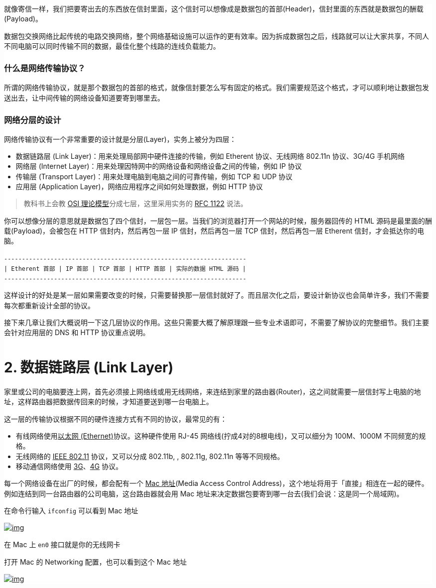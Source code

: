 就像寄信一样，我们把要寄出去的东西放在信封里面，这个信封可以想像成是数据包的首部(Header)，信封里面的东西就是数据包的酬载(Payload)。

数据包交换网络比起传统的电路交换网络，整个网络基础设施可以运作的更有效率。因为拆成数据包之后，线路就可以让大家共享，不同人不同电脑可以同时传输不同的数据，最佳化整个线路的连线负载能力。

### 什么是网络传输协议？

所谓的网络传输协议，就是那个数据包的首部的格式，就像信封要怎么写有固定的格式。我们需要规范这个格式，才可以顺利地让数据包发送出去，让中间传输的网络设备知道要寄到哪里去。

### 网络分层的设计

网络传输协议有一个非常重要的设计就是分层(Layer)，实务上被分为四层：

- 数据链路层 (Link Layer)：用来处理局部网中硬件连接的传输，例如 Etherent 协议、无线网络 802.11n 协议、3G/4G 手机网络
- 网络层 (Internet Layer)：用来处理因特网中的网络设备和网络设备之间的传输，例如 IP 协议
- 传输层 (Transport Layer)：用来处理电脑到电脑之间的可靠传输，例如 TCP 和 UDP 协议
- 应用层 (Application Layer)，网络应用程序之间如何处理数据，例如 HTTP 协议

> 教科书上会教 [OSI 理论模型](https://zh.wikipedia.org/wiki/OSI%E6%A8%A1%E5%9E%8B)分成七层，这里采用实务的 [RFC 1122](https://tools.ietf.org/html/rfc1122) 说法。

你可以想像分层的意思就是数据包了四个信封，一层包一层。当我们的浏览器打开一个网站的时候，服务器回传的 HTML 源码是最里面的酬载(Payload)，会被包在 HTTP 信封内，然后再包一层 IP 信封，然后再包一层 TCP 信封，然后再包一层 Etherent 信封，才会抵达你的电脑。

```
--------------------------------------------------------------------
| Etherent 首部 | IP 首部 | TCP 首部 | HTTP 首部 | 实际的数据 HTML 源码 |
--------------------------------------------------------------------
```

这样设计的好处是某一层如果需要改变的时候，只需要替换那一层信封就好了。而且层次化之后，要设计新协议也会简单许多，我们不需要每次都重新设计全部的协议。

接下来几章让我们大概说明一下这几层协议的作用。这些只需要大概了解原理跟一些专业术语即可，不需要了解协议的完整细节。我们主要会针对应用层的 DNS 和 HTTP 协议重点说明。

# 2. 数据链路层 (Link Layer)

家里或公司的电脑要连上网，首先必须接上网络线或用无线网络，来连结到家里的路由器(Router)，这之间就需要一层信封写上电脑的地址，这样路由器把数据传回来的时候，才知道要送到哪一台电脑上。

这一层的传输协议根据不同的硬件连接方式有不同的协议，最常见的有：

- 有线网络使用[以太网 (Ethernet)](https://zh.wikipedia.org/wiki/%E4%BB%A5%E5%A4%AA%E7%BD%91)协议。这种硬件使用 RJ-45 网络线(拧成4对的8根电线)，又可以细分为 100M、1000M 不同频宽的规格。
- 无线网络的 [IEEE 802.11](https://zh.wikipedia.org/zh-cn/IEEE_802.11) 协议，又可以分成 802.11b, , 802.11g, 802.11n 等等不同规格。
- 移动通信网络使用 [3G](https://zh.wikipedia.org/zh-cn/3G)、[4G](https://zh.wikipedia.org/zh-cn/4G) 协议。

每一个网络设备在出厂的时候，都会配有一个 [Mac 地址](https://zh.wikipedia.org/zh-cn/MAC%E5%9C%B0%E5%9D%80)(Media Access Control Address)，这个地址将用于「直接」相连在一起的硬件。例如连结到同一台路由器的公司电脑，这台路由器就会用 Mac 地址来决定数据包要寄到哪一台去(我们会说：这是同一个局域网)。

在命令行输入 `ifconfig` 可以看到 Mac 地址

[![img](https://s3-ap-northeast-1.amazonaws.com/ontrackapp-production/r4zhGLaZT52kJSp0NDpW_1.png)](https://s3-ap-northeast-1.amazonaws.com/ontrackapp-production/r4zhGLaZT52kJSp0NDpW_1.png)

在 Mac 上 `en0` 接口就是你的无线网卡

打开 Mac 的 Networking 配置，也可以看到这个 Mac 地址

[![img](https://s3-ap-northeast-1.amazonaws.com/ontrackapp-production/QwHnmUsTDS6clRl9jorR_2.png)](https://s3-ap-northeast-1.amazonaws.com/ontrackapp-production/QwHnmUsTDS6clRl9jorR_2.png)
